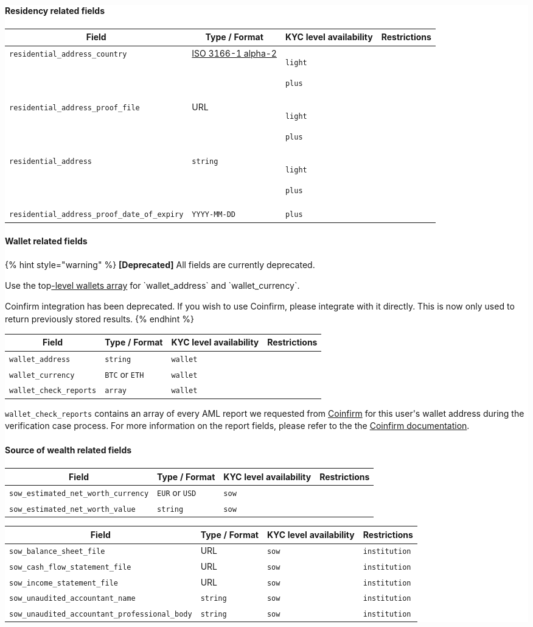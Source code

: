 #### Residency related fields

| Field                                      | Type / Format                                                            | KYC level availability                            | Restrictions |
| ------------------------------------------ | ------------------------------------------------------------------------ | ------------------------------------------------- | ------------ |
| `residential_address_country`              | [ISO 3166-1 alpha-2](https://en.wikipedia.org/wiki/ISO\_3166-1\_alpha-2) | <p><code>light</code></p><p><code>plus</code></p> |              |
| `residential_address_proof_file`           | URL                                                                      | <p><code>light</code></p><p><code>plus</code></p> |              |
| `residential_address`                      | `string`                                                                 | <p><code>light</code></p><p><code>plus</code></p> |              |
| `residential_address_proof_date_of_expiry` | `YYYY-MM-DD`                                                             | `plus`                                            |              |

#### Wallet related fields

{% hint style="warning" %}
**\[Deprecated]** All fields are currently deprecated.

Use the top[-level wallets array](user-information-retrieval.md#wallets) for \`wallet\_address\` and \`wallet\_currency\`.

Coinfirm integration has been deprecated. If you wish to use Coinfirm, please integrate with it directly. This is now only used to return previously stored results.&#x20;
{% endhint %}

| Field                  | Type / Format  | KYC level availability | Restrictions |
| ---------------------- | -------------- | ---------------------- | ------------ |
| `wallet_address`       | `string`       | `wallet`               |              |
| `wallet_currency`      | `BTC` or `ETH` | `wallet`               |              |
| `wallet_check_reports` | `array`        | `wallet`               |              |

`wallet_check_reports` contains an array of every AML report we requested from [Coinfirm](https://www.coinfirm.com/) for this user's wallet address during the verification case process. For more information on the report fields, please refer to the the [Coinfirm documentation](https://id-docs-attachments.s3.eu-central-1.amazonaws.com/Report+fields+fromAPI+response.pdf).

#### Source of wealth related fields

| Field                              | Type / Format  | KYC level availability | Restrictions |
| ---------------------------------- | -------------- | ---------------------- | ------------ |
| `sow_estimated_net_worth_currency` | `EUR` or `USD` | `sow`                  |              |
| `sow_estimated_net_worth_value`    | `string`       | `sow`                  |              |

| Field                                        | Type / Format | KYC level availability | Restrictions  |
| -------------------------------------------- | ------------- | ---------------------- | ------------- |
| `sow_balance_sheet_file`                     | URL           | `sow`                  | `institution` |
| `sow_cash_flow_statement_file`               | URL           | `sow`                  | `institution` |
| `sow_income_statement_file`                  | URL           | `sow`                  | `institution` |
| `sow_unaudited_accountant_name`              | `string`      | `sow`                  | `institution` |
| `sow_unaudited_accountant_professional_body` | `string`      | `sow`                  | `institution` |
